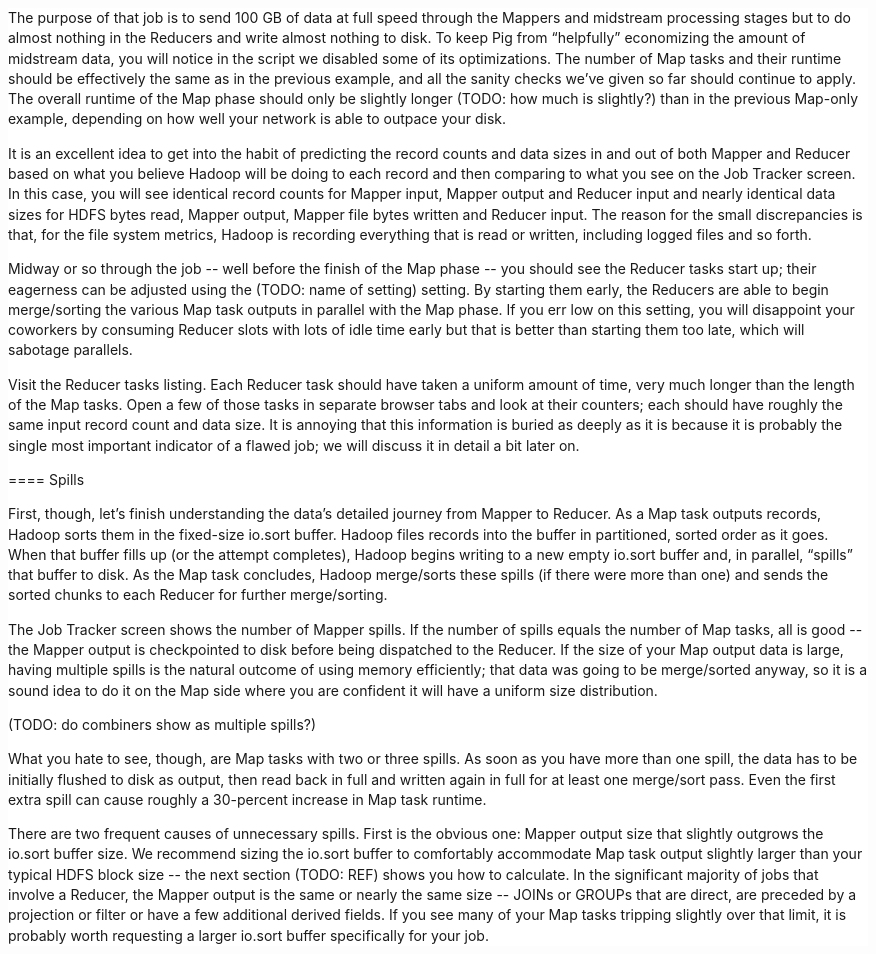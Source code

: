 The purpose of that job is to send 100 GB of data at full speed through the Mappers and midstream processing stages but to do almost nothing in the Reducers and write almost nothing to disk.  To keep Pig from “helpfully” economizing the amount of midstream data, you will notice in the script we disabled some of its optimizations.  The number of Map tasks and their runtime should be effectively the same as in the previous example, and all the sanity checks we’ve given so far should continue to apply. The overall runtime of the Map phase should only be slightly longer (TODO: how much is slightly?) than in the previous Map-only example, depending on how well your network is able to outpace your disk. 

It is an excellent idea to get into the habit of predicting the record counts and data sizes in and out of both Mapper and Reducer based on what you believe Hadoop will be doing to each record and then comparing to what you see on the Job Tracker screen.  In this case, you will see identical record counts for Mapper input, Mapper output and Reducer input and nearly identical data sizes for HDFS bytes read, Mapper output, Mapper file bytes written and Reducer input.  The reason for the small discrepancies is that, for the file system metrics, Hadoop is recording everything that is read or written, including logged files and so forth.  

Midway or so through the job -- well before the finish of the Map phase -- you should see the Reducer tasks start up; their eagerness can be adjusted using the (TODO: name of setting) setting.  By starting them early, the Reducers are able to begin merge/sorting the various Map task outputs in parallel with the Map phase.  If you err low on this setting, you will disappoint your coworkers by consuming Reducer slots with lots of idle time early but that is better than starting them too late, which will sabotage parallels.  

Visit the Reducer tasks listing.  Each Reducer task should have taken a uniform amount of time, very much longer than the length of the Map tasks.  Open a few of those tasks in separate browser tabs and look at their counters; each should have roughly the same input record count and data size.  It is annoying that this information is buried as deeply as it is because it is probably the single most important indicator of a flawed job; we will discuss it in detail a bit later on.  

==== Spills

First, though, let’s finish understanding the data’s detailed journey from Mapper to Reducer.  As a Map task outputs records, Hadoop sorts them in the fixed-size io.sort buffer.  Hadoop files records into the buffer in partitioned, sorted order as it goes.  When that buffer fills up (or the attempt completes), Hadoop begins writing to a new empty io.sort buffer and, in parallel, “spills” that buffer to disk.  As the Map task concludes, Hadoop merge/sorts these spills (if there were more than one) and sends the sorted chunks to each Reducer for further merge/sorting.  

The Job Tracker screen shows the number of Mapper spills.  If the number of spills equals the number of Map tasks, all is good -- the Mapper output is checkpointed to disk before being dispatched to the Reducer.  If the size of your Map output data is large, having multiple spills is the natural outcome of using memory efficiently; that data was going to be merge/sorted anyway, so it is a sound idea to do it on the Map side where you are confident it will have a uniform size distribution.   

(TODO: do combiners show as multiple spills?)

What you hate to see, though, are Map tasks with two or three spills.  As soon as you have more than one spill, the data has to be initially flushed to disk as output, then read back in full and written again in full for at least one merge/sort pass.  Even the first extra spill can cause roughly a 30-percent increase in Map task runtime.  

There are two frequent causes of unnecessary spills.  First is the obvious one: Mapper output size that slightly outgrows the io.sort buffer size.  We recommend sizing the io.sort buffer to comfortably accommodate Map task output slightly larger than your typical HDFS block size -- the next section (TODO:  REF) shows you how to calculate.  In the significant majority of jobs that involve a Reducer, the Mapper output is the same or nearly the same size -- JOINs or GROUPs that are direct, are preceded by a projection or filter or have a few additional derived fields.  If you see many of your Map tasks tripping slightly over that limit, it is probably worth requesting a larger io.sort buffer specifically for your job.  
